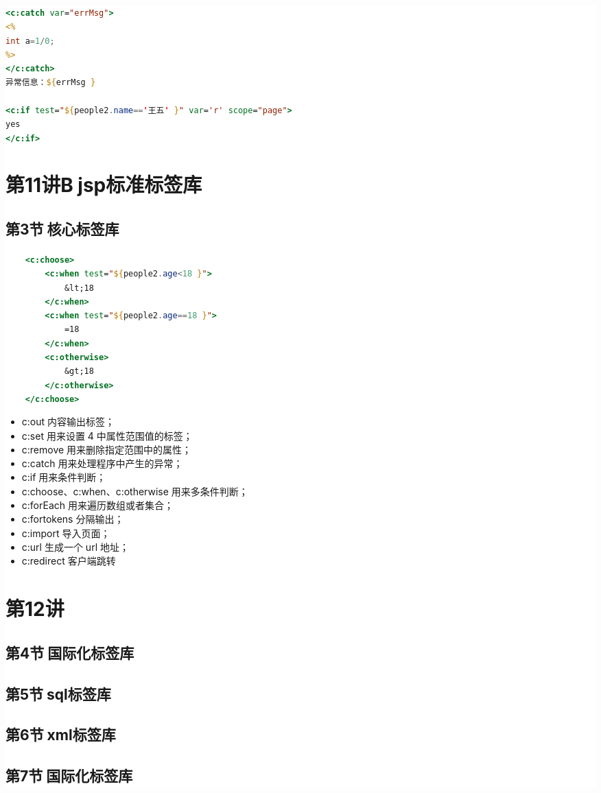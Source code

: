 ```jsp
<c:catch var="errMsg">
<%
int a=1/0;
%>
</c:catch>
异常信息：${errMsg }

<c:if test="${people2.name=='王五' }" var='r' scope="page">
yes
</c:if>
```

# 第11讲B jsp标准标签库
## 第3节 核心标签库
```jsp
	<c:choose>
		<c:when test="${people2.age<18 }">
			&lt;18
		</c:when>
		<c:when test="${people2.age==18 }">
			=18
		</c:when>
		<c:otherwise>
			&gt;18
		</c:otherwise>
	</c:choose>
```
- c:out 内容输出标签；
- c:set 用来设置 4 中属性范围值的标签；
- c:remove 用来删除指定范围中的属性；
- c:catch 用来处理程序中产生的异常；
- c:if 用来条件判断；
- c:choose、c:when、c:otherwise 用来多条件判断；
- c:forEach 用来遍历数组或者集合；
- c:fortokens 分隔输出；
- c:import 导入页面；
- c:url 生成一个 url 地址；
- c:redirect 客户端跳转

# 第12讲 
## 第4节 国际化标签库
## 第5节 sql标签库
## 第6节 xml标签库
## 第7节 国际化标签库